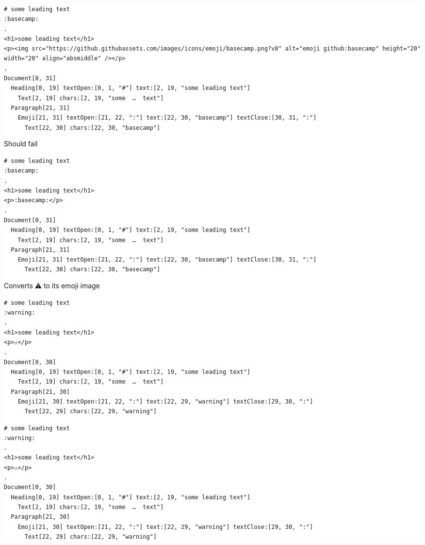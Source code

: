 ```````````````````````````````` example(Emoji: 14) options(prefer-cheat, unicode)
# some leading text 
:basecamp:
.
<h1>some leading text</h1>
<p><img src="https://github.githubassets.com/images/icons/emoji/basecamp.png?v8" alt="emoji github:basecamp" height="20" width="20" align="absmiddle" /></p>
.
Document[0, 31]
  Heading[0, 19] textOpen:[0, 1, "#"] text:[2, 19, "some leading text"]
    Text[2, 19] chars:[2, 19, "some  …  text"]
  Paragraph[21, 31]
    Emoji[21, 31] textOpen:[21, 22, ":"] text:[22, 30, "basecamp"] textClose:[30, 31, ":"]
      Text[22, 30] chars:[22, 30, "basecamp"]
````````````````````````````````


Should fail

```````````````````````````````` example(Emoji: 15) options(unicode-only, prefer-github)
# some leading text 
:basecamp:
.
<h1>some leading text</h1>
<p>:basecamp:</p>
.
Document[0, 31]
  Heading[0, 19] textOpen:[0, 1, "#"] text:[2, 19, "some leading text"]
    Text[2, 19] chars:[2, 19, "some  …  text"]
  Paragraph[21, 31]
    Emoji[21, 31] textOpen:[21, 22, ":"] text:[22, 30, "basecamp"] textClose:[30, 31, ":"]
      Text[22, 30] chars:[22, 30, "basecamp"]
````````````````````````````````


Converts :warning: to its emoji image

```````````````````````````````` example(Emoji: 16) options(unicode)
# some leading text 
:warning:
.
<h1>some leading text</h1>
<p>⚠</p>
.
Document[0, 30]
  Heading[0, 19] textOpen:[0, 1, "#"] text:[2, 19, "some leading text"]
    Text[2, 19] chars:[2, 19, "some  …  text"]
  Paragraph[21, 30]
    Emoji[21, 30] textOpen:[21, 22, ":"] text:[22, 29, "warning"] textClose:[29, 30, ":"]
      Text[22, 29] chars:[22, 29, "warning"]
````````````````````````````````


```````````````````````````````` example(Emoji: 17) options(use-github, unicode)
# some leading text 
:warning:
.
<h1>some leading text</h1>
<p>⚠</p>
.
Document[0, 30]
  Heading[0, 19] textOpen:[0, 1, "#"] text:[2, 19, "some leading text"]
    Text[2, 19] chars:[2, 19, "some  …  text"]
  Paragraph[21, 30]
    Emoji[21, 30] textOpen:[21, 22, ":"] text:[22, 29, "warning"] textClose:[29, 30, ":"]
      Text[22, 29] chars:[22, 29, "warning"]
````````````````````````````````
